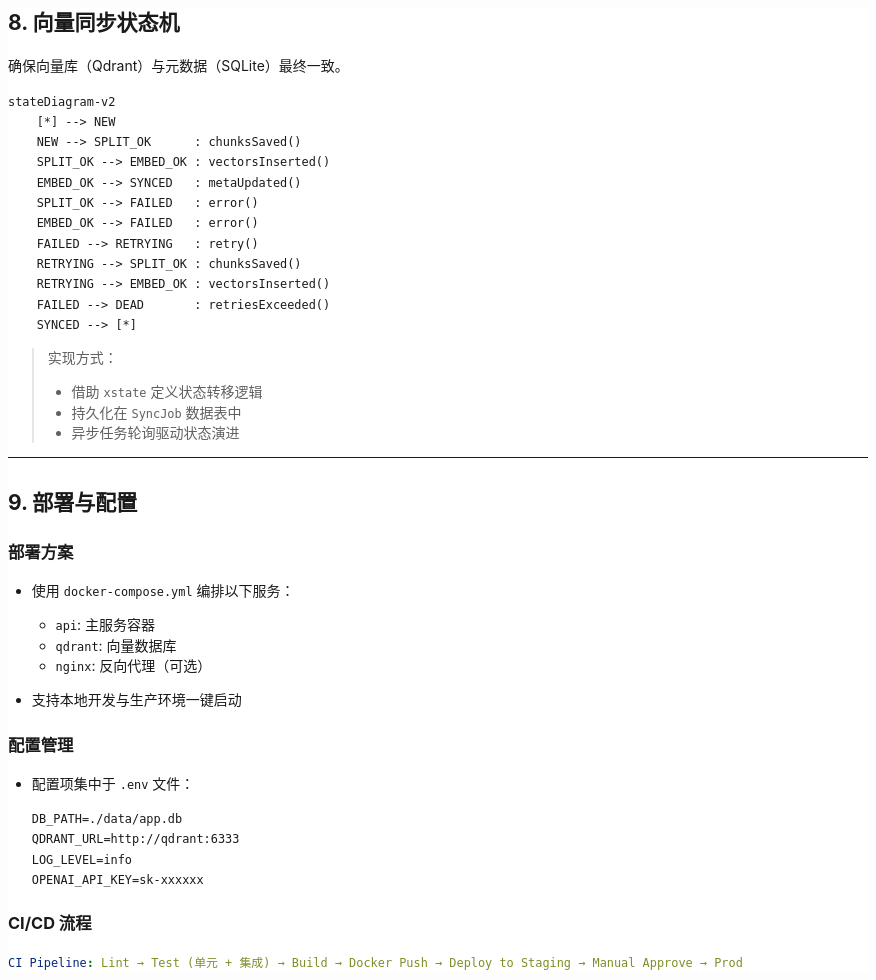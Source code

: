 
## 8. 向量同步状态机

确保向量库（Qdrant）与元数据（SQLite）最终一致。

```mermaid
stateDiagram-v2
    [*] --> NEW
    NEW --> SPLIT_OK      : chunksSaved()
    SPLIT_OK --> EMBED_OK : vectorsInserted()
    EMBED_OK --> SYNCED   : metaUpdated()
    SPLIT_OK --> FAILED   : error()
    EMBED_OK --> FAILED   : error()
    FAILED --> RETRYING   : retry()
    RETRYING --> SPLIT_OK : chunksSaved()
    RETRYING --> EMBED_OK : vectorsInserted()
    FAILED --> DEAD       : retriesExceeded()
    SYNCED --> [*]
```

> 实现方式：
>
> - 借助 `xstate` 定义状态转移逻辑
> - 持久化在 `SyncJob` 数据表中
> - 异步任务轮询驱动状态演进

---

## 9. 部署与配置

### 部署方案

- 使用 `docker-compose.yml` 编排以下服务：
  - `api`: 主服务容器
  - `qdrant`: 向量数据库
  - `nginx`: 反向代理（可选）

- 支持本地开发与生产环境一键启动

### 配置管理

- 配置项集中于 `.env` 文件：

  ```env
  DB_PATH=./data/app.db
  QDRANT_URL=http://qdrant:6333
  LOG_LEVEL=info
  OPENAI_API_KEY=sk-xxxxxx
  ```

### CI/CD 流程

```yaml
CI Pipeline: Lint → Test (单元 + 集成) → Build → Docker Push → Deploy to Staging → Manual Approve → Prod
```
